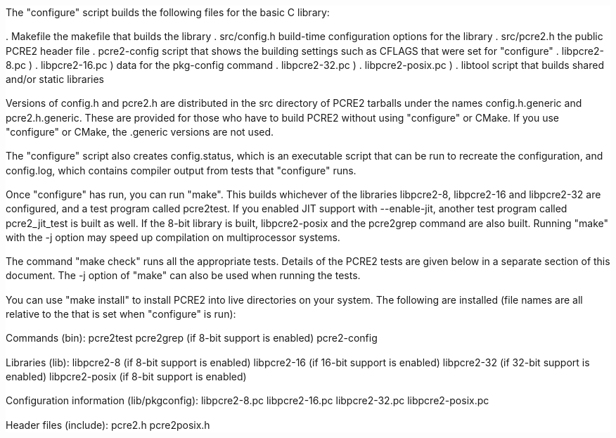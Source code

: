 The "configure" script builds the following files for the basic C library:

. Makefile             the makefile that builds the library
. src/config.h         build-time configuration options for the library
. src/pcre2.h          the public PCRE2 header file
. pcre2-config          script that shows the building settings such as CFLAGS
                         that were set for "configure"
. libpcre2-8.pc        )
. libpcre2-16.pc       ) data for the pkg-config command
. libpcre2-32.pc       )
. libpcre2-posix.pc    )
. libtool              script that builds shared and/or static libraries

Versions of config.h and pcre2.h are distributed in the src directory of PCRE2
tarballs under the names config.h.generic and pcre2.h.generic. These are
provided for those who have to build PCRE2 without using "configure" or CMake.
If you use "configure" or CMake, the .generic versions are not used.

The "configure" script also creates config.status, which is an executable
script that can be run to recreate the configuration, and config.log, which
contains compiler output from tests that "configure" runs.

Once "configure" has run, you can run "make". This builds whichever of the
libraries libpcre2-8, libpcre2-16 and libpcre2-32 are configured, and a test
program called pcre2test. If you enabled JIT support with --enable-jit, another
test program called pcre2_jit_test is built as well. If the 8-bit library is
built, libpcre2-posix and the pcre2grep command are also built. Running
"make" with the -j option may speed up compilation on multiprocessor systems.

The command "make check" runs all the appropriate tests. Details of the PCRE2
tests are given below in a separate section of this document. The -j option of
"make" can also be used when running the tests.

You can use "make install" to install PCRE2 into live directories on your
system. The following are installed (file names are all relative to the
<prefix> that is set when "configure" is run):

  Commands (bin):
    pcre2test
    pcre2grep (if 8-bit support is enabled)
    pcre2-config

  Libraries (lib):
    libpcre2-8      (if 8-bit support is enabled)
    libpcre2-16     (if 16-bit support is enabled)
    libpcre2-32     (if 32-bit support is enabled)
    libpcre2-posix  (if 8-bit support is enabled)

  Configuration information (lib/pkgconfig):
    libpcre2-8.pc
    libpcre2-16.pc
    libpcre2-32.pc
    libpcre2-posix.pc

  Header files (include):
    pcre2.h
    pcre2posix.h
